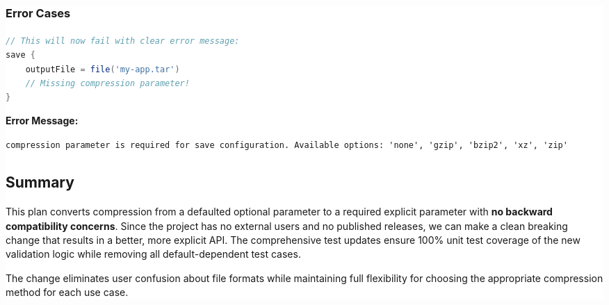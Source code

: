 ### **Error Cases**
```groovy
// This will now fail with clear error message:
save {
    outputFile = file('my-app.tar')
    // Missing compression parameter!
}
```

**Error Message:**
```
compression parameter is required for save configuration. Available options: 'none', 'gzip', 'bzip2', 'xz', 'zip'
```

## Summary

This plan converts compression from a defaulted optional parameter to a required explicit parameter with **no backward compatibility concerns**. Since the project has no external users and no published releases, we can make a clean breaking change that results in a better, more explicit API. The comprehensive test updates ensure 100% unit test coverage of the new validation logic while removing all default-dependent test cases.

The change eliminates user confusion about file formats while maintaining full flexibility for choosing the appropriate compression method for each use case.